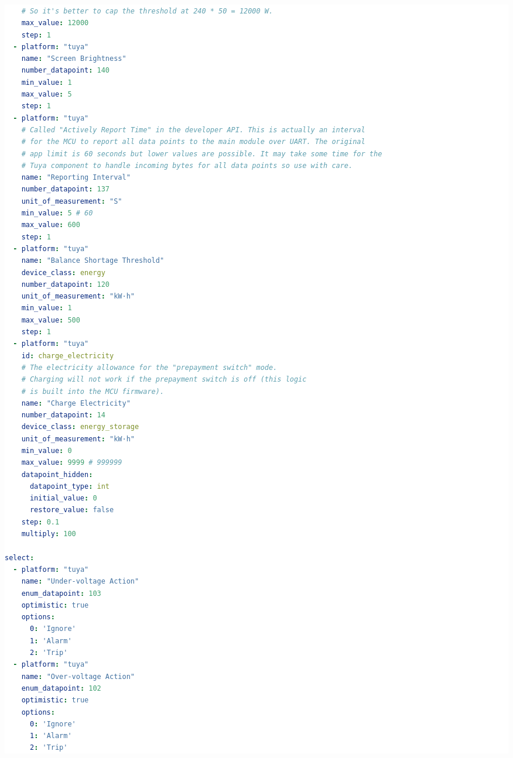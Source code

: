 ```yaml
    # So it's better to cap the threshold at 240 * 50 = 12000 W.
    max_value: 12000
    step: 1
  - platform: "tuya"
    name: "Screen Brightness"
    number_datapoint: 140
    min_value: 1
    max_value: 5
    step: 1
  - platform: "tuya"
    # Called "Actively Report Time" in the developer API. This is actually an interval
    # for the MCU to report all data points to the main module over UART. The original
    # app limit is 60 seconds but lower values are possible. It may take some time for the
    # Tuya component to handle incoming bytes for all data points so use with care.
    name: "Reporting Interval"
    number_datapoint: 137
    unit_of_measurement: "S"
    min_value: 5 # 60
    max_value: 600
    step: 1
  - platform: "tuya"
    name: "Balance Shortage Threshold"
    device_class: energy
    number_datapoint: 120
    unit_of_measurement: "kW·h"
    min_value: 1
    max_value: 500
    step: 1
  - platform: "tuya"
    id: charge_electricity
    # The electricity allowance for the "prepayment switch" mode.
    # Charging will not work if the prepayment switch is off (this logic
    # is built into the MCU firmware).
    name: "Charge Electricity"
    number_datapoint: 14
    device_class: energy_storage
    unit_of_measurement: "kW·h"
    min_value: 0
    max_value: 9999 # 999999
    datapoint_hidden:
      datapoint_type: int
      initial_value: 0
      restore_value: false
    step: 0.1
    multiply: 100

select:
  - platform: "tuya"
    name: "Under-voltage Action"
    enum_datapoint: 103
    optimistic: true
    options:
      0: 'Ignore'
      1: 'Alarm'
      2: 'Trip'
  - platform: "tuya"
    name: "Over-voltage Action"
    enum_datapoint: 102
    optimistic: true
    options:
      0: 'Ignore'
      1: 'Alarm'
      2: 'Trip'
```